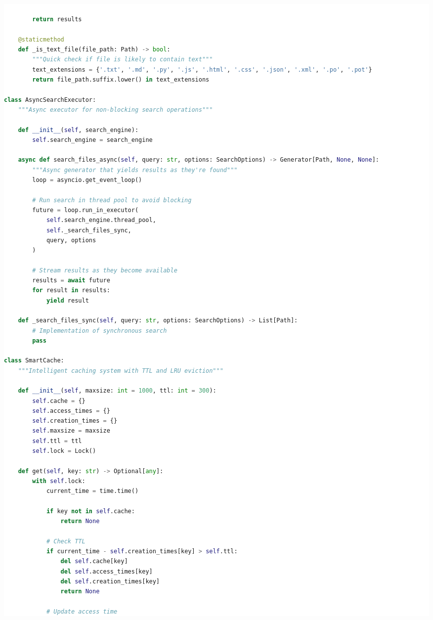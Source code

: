 ```python
        
        return results
    
    @staticmethod
    def _is_text_file(file_path: Path) -> bool:
        """Quick check if file is likely to contain text"""
        text_extensions = {'.txt', '.md', '.py', '.js', '.html', '.css', '.json', '.xml', '.po', '.pot'}
        return file_path.suffix.lower() in text_extensions

class AsyncSearchExecutor:
    """Async executor for non-blocking search operations"""
    
    def __init__(self, search_engine):
        self.search_engine = search_engine
    
    async def search_files_async(self, query: str, options: SearchOptions) -> Generator[Path, None, None]:
        """Async generator that yields results as they're found"""
        loop = asyncio.get_event_loop()
        
        # Run search in thread pool to avoid blocking
        future = loop.run_in_executor(
            self.search_engine.thread_pool,
            self._search_files_sync,
            query, options
        )
        
        # Stream results as they become available
        results = await future
        for result in results:
            yield result
    
    def _search_files_sync(self, query: str, options: SearchOptions) -> List[Path]:
        # Implementation of synchronous search
        pass

class SmartCache:
    """Intelligent caching system with TTL and LRU eviction"""
    
    def __init__(self, maxsize: int = 1000, ttl: int = 300):
        self.cache = {}
        self.access_times = {}
        self.creation_times = {}
        self.maxsize = maxsize
        self.ttl = ttl
        self.lock = Lock()
    
    def get(self, key: str) -> Optional[any]:
        with self.lock:
            current_time = time.time()
            
            if key not in self.cache:
                return None
            
            # Check TTL
            if current_time - self.creation_times[key] > self.ttl:
                del self.cache[key]
                del self.access_times[key]
                del self.creation_times[key]
                return None
            
            # Update access time
```